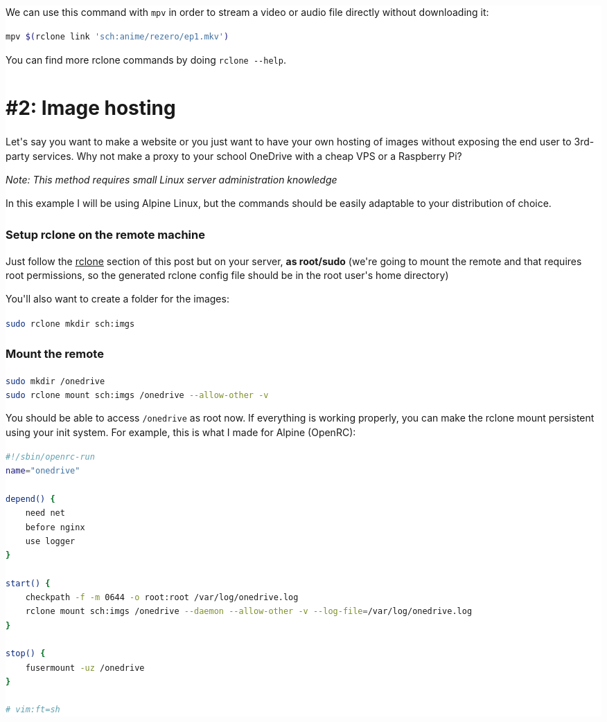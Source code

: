 We can use this command with `mpv` in order to stream a video or audio file directly without downloading it:
```sh
mpv $(rclone link 'sch:anime/rezero/ep1.mkv')
```
You can find more rclone commands by doing `rclone --help`.
# #2: Image hosting
Let's say you want to make a website or you just want to have your own hosting of images without exposing the end user to 3rd-party services. Why not make a proxy to your school OneDrive with a cheap VPS or a Raspberry Pi?

*Note: This method requires small Linux server administration knowledge*

In this example I will be using Alpine Linux, but the commands should be easily adaptable to your distribution of choice.

### Setup rclone on the remote machine
Just follow the [rclone](#rclone) section of this post but on your server, **as root/sudo** (we're going to mount the remote and that requires root permissions, so the generated rclone config file should be in the root user's home directory)

You'll also want to create a folder for the images:

```sh
sudo rclone mkdir sch:imgs
```

### Mount the remote
```sh
sudo mkdir /onedrive
sudo rclone mount sch:imgs /onedrive --allow-other -v
```

You should be able to access `/onedrive` as root now. If everything is working properly, you can make the rclone mount persistent using your init system. For example, this is what I made for Alpine (OpenRC):

```sh
#!/sbin/openrc-run
name="onedrive"

depend() {
    need net
    before nginx
    use logger
}

start() {
    checkpath -f -m 0644 -o root:root /var/log/onedrive.log
    rclone mount sch:imgs /onedrive --daemon --allow-other -v --log-file=/var/log/onedrive.log
}

stop() {
    fusermount -uz /onedrive
}

# vim:ft=sh
```
